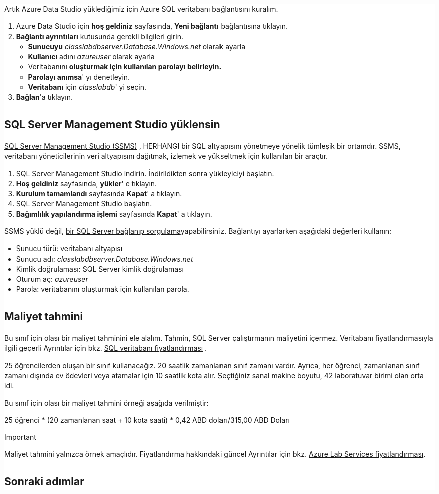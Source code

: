 Artık Azure Data Studio yüklediğimiz için Azure SQL veritabanı bağlantısını kuralım.

1. Azure Data Studio için **hoş geldiniz** sayfasında, **Yeni bağlantı** bağlantısına tıklayın.
2. **Bağlantı ayrıntıları** kutusunda gerekli bilgileri girin.
    - **Sunucuyu** *classlabdbserver.Database.Windows.net* olarak ayarla
    - **Kullanıcı** adını *azureuser* olarak ayarla
    - Veritabanını **oluşturmak için kullanılan parolayı belirleyin.**
    - **Parolayı anımsa**' yı denetleyin.
    - **Veritabanı** için *classlabdb*' yi seçin.
3. **Bağlan**'a tıklayın.

## <a name="install-sql-server-management-studio"></a>SQL Server Management Studio yüklensin

[SQL Server Management Studio (SSMS)](/sql/ssms/download-sql-server-management-studio-ssms) , HERHANGI bir SQL altyapısını yönetmeye yönelik tümleşik bir ortamdır.  SSMS, veritabanı yöneticilerinin veri altyapısını dağıtmak, izlemek ve yükseltmek için kullanılan bir araçtır.

1. [SQL Server Management Studio indirin](https://aka.ms/ssmsfullsetup). İndirildikten sonra yükleyiciyi başlatın.
2. **Hoş geldiniz** sayfasında, **yükler**' e tıklayın.
3. **Kurulum tamamlandı** sayfasında **Kapat**' a tıklayın.
4. SQL Server Management Studio başlatın.  
5. **Bağımlılık yapılandırma işlemi** sayfasında **Kapat**' a tıklayın.

SSMS yüklü değil, [bir SQL Server bağlanıp sorgulama](/sql/ssms/tutorials/connect-query-sql-server)yapabilirsiniz. Bağlantıyı ayarlarken aşağıdaki değerleri kullanın:

- Sunucu türü: veritabanı altyapısı
- Sunucu adı: *classlabdbserver.Database.Windows.net*
- Kimlik doğrulaması: SQL Server kimlik doğrulaması
- Oturum aç: *azureuser*
- Parola: veritabanını oluşturmak için kullanılan parola.

## <a name="cost-estimate"></a>Maliyet tahmini

Bu sınıf için olası bir maliyet tahminini ele alalım. Tahmin, SQL Server çalıştırmanın maliyetini içermez.  Veritabanı fiyatlandırmasıyla ilgili geçerli Ayrıntılar için bkz. [SQL veritabanı fiyatlandırması](https://azure.microsoft.com/pricing/details/sql-database) .

25 öğrencilerden oluşan bir sınıf kullanacağız. 20 saatlik zamanlanan sınıf zamanı vardır. Ayrıca, her öğrenci, zamanlanan sınıf zamanı dışında ev ödevleri veya atamalar için 10 saatlik kota alır. Seçtiğiniz sanal makine boyutu, 42 laboratuvar birimi olan orta idi.

Bu sınıf için olası bir maliyet tahmini örneği aşağıda verilmiştir:

25 öğrenci \* (20 zamanlanan saat \+ 10 kota saati) * 0,42 ABD doları/315,00 ABD Doları

>[!IMPORTANT]
>Maliyet tahmini yalnızca örnek amaçlıdır. Fiyatlandırma hakkındaki güncel Ayrıntılar için bkz. [Azure Lab Services fiyatlandırması](https://azure.microsoft.com/pricing/details/lab-services/).

## <a name="next-steps"></a>Sonraki adımlar
